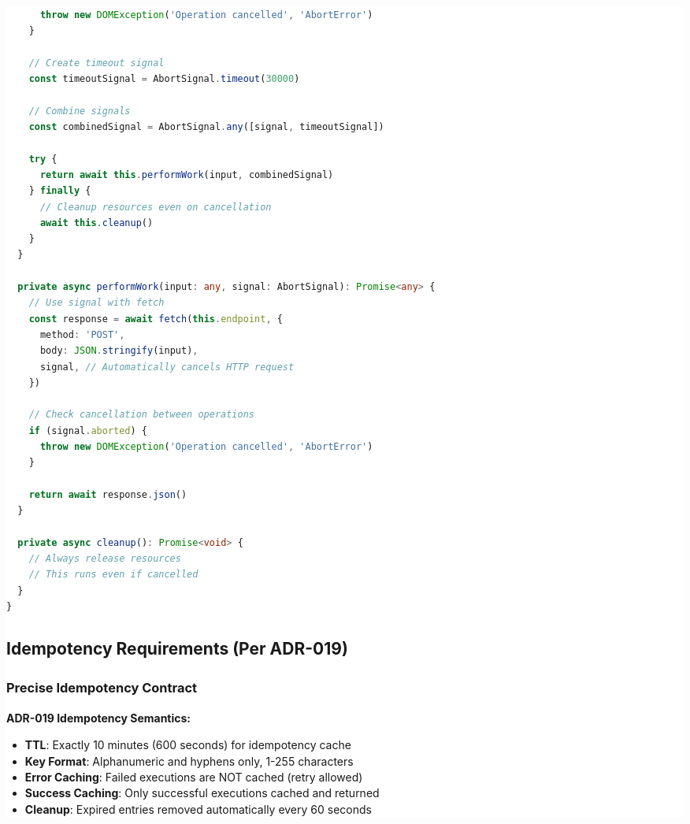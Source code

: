 ```typescript
      throw new DOMException('Operation cancelled', 'AbortError')
    }

    // Create timeout signal
    const timeoutSignal = AbortSignal.timeout(30000)

    // Combine signals
    const combinedSignal = AbortSignal.any([signal, timeoutSignal])

    try {
      return await this.performWork(input, combinedSignal)
    } finally {
      // Cleanup resources even on cancellation
      await this.cleanup()
    }
  }

  private async performWork(input: any, signal: AbortSignal): Promise<any> {
    // Use signal with fetch
    const response = await fetch(this.endpoint, {
      method: 'POST',
      body: JSON.stringify(input),
      signal, // Automatically cancels HTTP request
    })

    // Check cancellation between operations
    if (signal.aborted) {
      throw new DOMException('Operation cancelled', 'AbortError')
    }

    return await response.json()
  }

  private async cleanup(): Promise<void> {
    // Always release resources
    // This runs even if cancelled
  }
}
```

## Idempotency Requirements (Per ADR-019)

### Precise Idempotency Contract

**ADR-019 Idempotency Semantics:**

- **TTL**: Exactly 10 minutes (600 seconds) for idempotency cache
- **Key Format**: Alphanumeric and hyphens only, 1-255 characters
- **Error Caching**: Failed executions are NOT cached (retry allowed)
- **Success Caching**: Only successful executions cached and returned
- **Cleanup**: Expired entries removed automatically every 60 seconds
